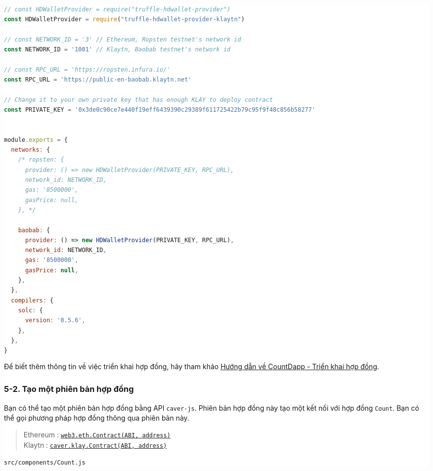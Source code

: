 ```js
// const HDWalletProvider = require("truffle-hdwallet-provider")
const HDWalletProvider = require("truffle-hdwallet-provider-klaytn")

// const NETWORK_ID = '3' // Ethereum, Ropsten testnet's network id
const NETWORK_ID = '1001' // Klaytn, Baobab testnet's network id

// const RPC_URL = 'https://ropsten.infura.io/'
const RPC_URL = 'https://public-en-baobab.klaytn.net'

// Change it to your own private key that has enough KLAY to deploy contract
const PRIVATE_KEY = '0x3de0c90ce7e440f19eff6439390c29389f611725422b79c95f9f48c856b58277'


module.exports = {
  networks: {
    /* ropsten: {
      provider: () => new HDWalletProvider(PRIVATE_KEY, RPC_URL),
      network_id: NETWORK_ID,
      gas: '8500000',
      gasPrice: null,
    }, */

    baobab: {
      provider: () => new HDWalletProvider(PRIVATE_KEY, RPC_URL),
      network_id: NETWORK_ID,
      gas: '8500000',
      gasPrice: null,
    },
  },
  compilers: {
    solc: {
      version: '0.5.6',
    },
  },
}
```

Để biết thêm thông tin về việc triển khai hợp đồng, hãy tham khảo [Hướng dẫn về CountDapp - Triển khai hợp đồng](count-dapp/deploy-contracts.md#3-deploy-contract).

### 5-2. Tạo một phiên bản hợp đồng <a href="#5-2-create-a-contract-instance" id="5-2-create-a-contract-instance"></a>

Bạn có thể tạo một phiên bản hợp đồng bằng API `caver-js`. Phiên bản hợp đồng này tạo một kết nối với hợp đồng `Count`. Bạn có thể gọi phương pháp hợp đồng thông qua phiên bản này.

> Ethereum : [`web3.eth.Contract(ABI, address)`](https://web3js.readthedocs.io/en/v1.2.1/web3-eth-contract.html#new-contract)\
> Klaytn : [`caver.klay.Contract(ABI, address)`](../../references/sdk/caver-js-1.4.1/api/caver.klay.Contract.md#new-contract)

`src/components/Count.js`
